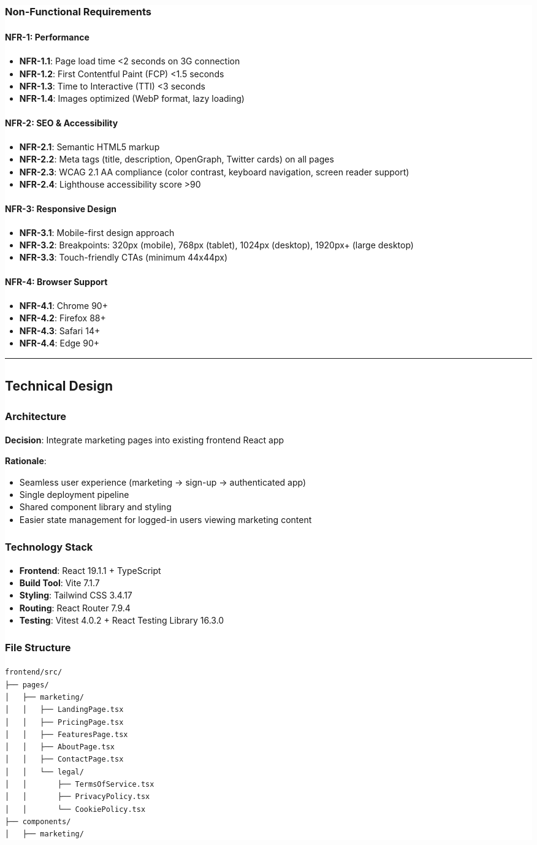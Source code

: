 ### Non-Functional Requirements

#### NFR-1: Performance
- **NFR-1.1**: Page load time <2 seconds on 3G connection
- **NFR-1.2**: First Contentful Paint (FCP) <1.5 seconds
- **NFR-1.3**: Time to Interactive (TTI) <3 seconds
- **NFR-1.4**: Images optimized (WebP format, lazy loading)

#### NFR-2: SEO & Accessibility
- **NFR-2.1**: Semantic HTML5 markup
- **NFR-2.2**: Meta tags (title, description, OpenGraph, Twitter cards) on all pages
- **NFR-2.3**: WCAG 2.1 AA compliance (color contrast, keyboard navigation, screen reader support)
- **NFR-2.4**: Lighthouse accessibility score >90

#### NFR-3: Responsive Design
- **NFR-3.1**: Mobile-first design approach
- **NFR-3.2**: Breakpoints: 320px (mobile), 768px (tablet), 1024px (desktop), 1920px+ (large desktop)
- **NFR-3.3**: Touch-friendly CTAs (minimum 44x44px)

#### NFR-4: Browser Support
- **NFR-4.1**: Chrome 90+
- **NFR-4.2**: Firefox 88+
- **NFR-4.3**: Safari 14+
- **NFR-4.4**: Edge 90+

---

## Technical Design

### Architecture

**Decision**: Integrate marketing pages into existing frontend React app

**Rationale**:
- Seamless user experience (marketing → sign-up → authenticated app)
- Single deployment pipeline
- Shared component library and styling
- Easier state management for logged-in users viewing marketing content

### Technology Stack
- **Frontend**: React 19.1.1 + TypeScript
- **Build Tool**: Vite 7.1.7
- **Styling**: Tailwind CSS 3.4.17
- **Routing**: React Router 7.9.4
- **Testing**: Vitest 4.0.2 + React Testing Library 16.3.0

### File Structure
```
frontend/src/
├── pages/
│   ├── marketing/
│   │   ├── LandingPage.tsx
│   │   ├── PricingPage.tsx
│   │   ├── FeaturesPage.tsx
│   │   ├── AboutPage.tsx
│   │   ├── ContactPage.tsx
│   │   └── legal/
│   │       ├── TermsOfService.tsx
│   │       ├── PrivacyPolicy.tsx
│   │       └── CookiePolicy.tsx
├── components/
│   ├── marketing/
```